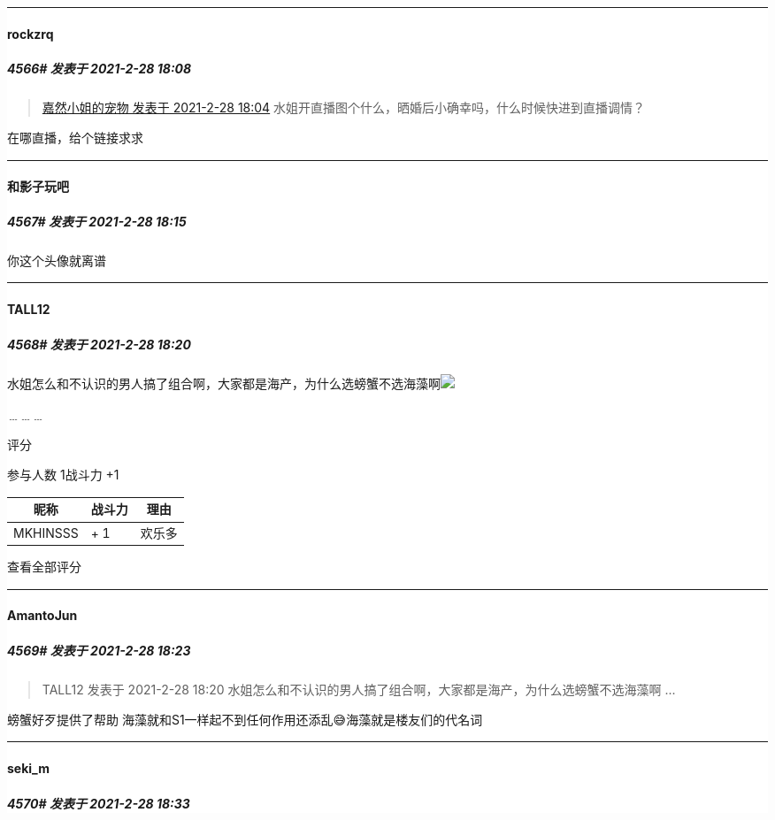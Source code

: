 -----

####  rockzrq  
##### 4566#       发表于 2021-2-28 18:08


<blockquote><a href="httphttps://bbs.saraba1st.com/2b/forum.php?mod=redirect&amp;goto=findpost&amp;pid=50467917&amp;ptid=1989348" target="_blank">嘉然小姐的宠物 发表于 2021-2-28 18:04</a>
水姐开直播图个什么，晒婚后小确幸吗，什么时候快进到直播调情？</blockquote>
在哪直播，给个链接求求


-----

####  和影子玩吧  
##### 4567#       发表于 2021-2-28 18:15


你这个头像就离谱


-----

####  TALL12  
##### 4568#       发表于 2021-2-28 18:20


水姐怎么和不认识的男人搞了组合啊，大家都是海产，为什么选螃蟹不选海藻啊<img src="https://static.saraba1st.com/image/smiley/face2017/244.gif" referrerpolicy="no-referrer">


﹍﹍﹍

评分


 参与人数 1战斗力 +1

|昵称|战斗力|理由|
|----|---|---|
| MKHINSSS| + 1|欢乐多|


查看全部评分


-----

####  AmantoJun  
##### 4569#       发表于 2021-2-28 18:23


<blockquote>TALL12 发表于 2021-2-28 18:20
水姐怎么和不认识的男人搞了组合啊，大家都是海产，为什么选螃蟹不选海藻啊 ...</blockquote>
螃蟹好歹提供了帮助 海藻就和S1一样起不到任何作用还添乱😅海藻就是楼友们的代名词


-----

####  seki_m  
##### 4570#       发表于 2021-2-28 18:33
